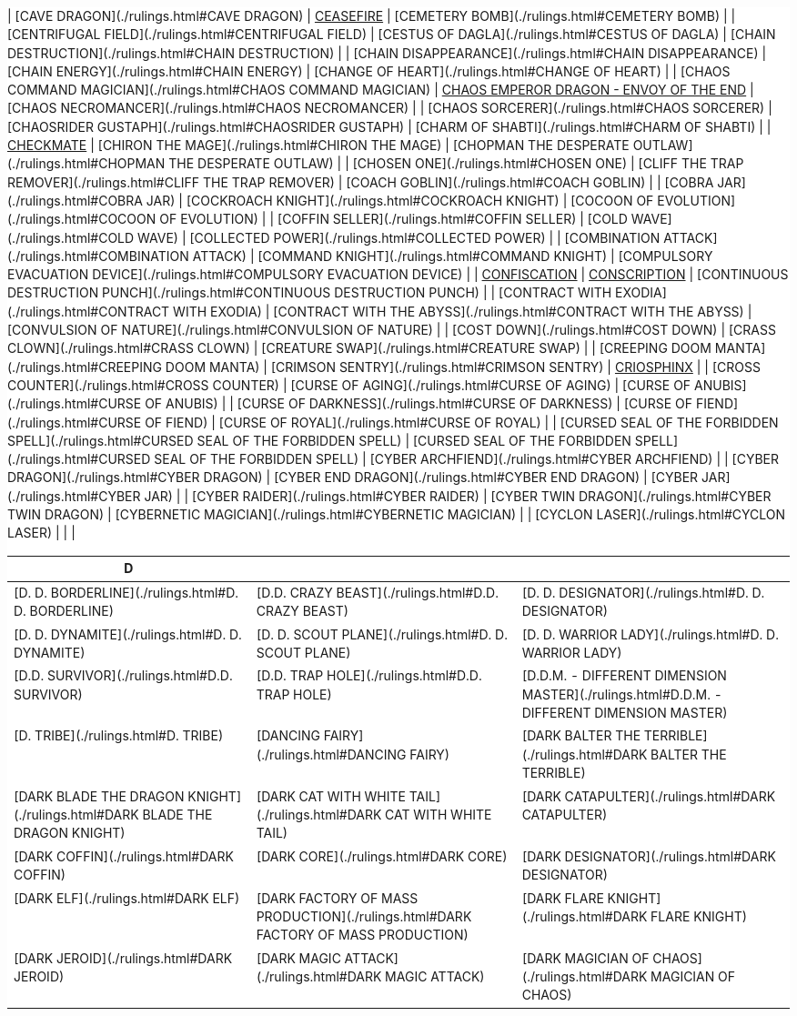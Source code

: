 | [CAVE DRAGON](./rulings.html#CAVE DRAGON)                    | [CEASEFIRE](./rulings.html#CEASEFIRE)                        | [CEMETERY BOMB](./rulings.html#CEMETERY BOMB)                |
| [CENTRIFUGAL FIELD](./rulings.html#CENTRIFUGAL FIELD)        | [CESTUS OF DAGLA](./rulings.html#CESTUS OF DAGLA)            | [CHAIN DESTRUCTION](./rulings.html#CHAIN DESTRUCTION)        |
| [CHAIN DISAPPEARANCE](./rulings.html#CHAIN DISAPPEARANCE)    | [CHAIN ENERGY](./rulings.html#CHAIN ENERGY)                  | [CHANGE OF HEART](./rulings.html#CHANGE OF HEART)            |
| [CHAOS COMMAND MAGICIAN](./rulings.html#CHAOS COMMAND MAGICIAN) | [CHAOS EMPEROR DRAGON - ENVOY OF THE END](./rulings.html#7)  | [CHAOS NECROMANCER](./rulings.html#CHAOS NECROMANCER)        |
| [CHAOS SORCERER](./rulings.html#CHAOS SORCERER)              | [CHAOSRIDER GUSTAPH](./rulings.html#CHAOSRIDER GUSTAPH)      | [CHARM OF SHABTI](./rulings.html#CHARM OF SHABTI)            |
| [CHECKMATE](./rulings.html#CHECKMATE)                        | [CHIRON THE MAGE](./rulings.html#CHIRON THE MAGE)            | [CHOPMAN THE DESPERATE OUTLAW](./rulings.html#CHOPMAN THE DESPERATE OUTLAW) |
| [CHOSEN ONE](./rulings.html#CHOSEN ONE)                      | [CLIFF THE TRAP REMOVER](./rulings.html#CLIFF THE TRAP REMOVER) | [COACH GOBLIN](./rulings.html#COACH GOBLIN)                  |
| [COBRA JAR](./rulings.html#COBRA JAR)                        | [COCKROACH KNIGHT](./rulings.html#COCKROACH KNIGHT)          | [COCOON OF EVOLUTION](./rulings.html#COCOON OF EVOLUTION)    |
| [COFFIN SELLER](./rulings.html#COFFIN SELLER)                | [COLD WAVE](./rulings.html#COLD WAVE)                        | [COLLECTED POWER](./rulings.html#COLLECTED POWER)            |
| [COMBINATION ATTACK](./rulings.html#COMBINATION ATTACK)      | [COMMAND KNIGHT](./rulings.html#COMMAND KNIGHT)              | [COMPULSORY EVACUATION DEVICE](./rulings.html#COMPULSORY EVACUATION DEVICE) |
| [CONFISCATION](./rulings.html#CONFISCATION)                  | [CONSCRIPTION](./rulings.html#CONSCRIPTION)                  | [CONTINUOUS DESTRUCTION PUNCH](./rulings.html#CONTINUOUS DESTRUCTION PUNCH) |
| [CONTRACT WITH EXODIA](./rulings.html#CONTRACT WITH EXODIA)  | [CONTRACT WITH THE ABYSS](./rulings.html#CONTRACT WITH THE ABYSS) | [CONVULSION OF NATURE](./rulings.html#CONVULSION OF NATURE)  |
| [COST DOWN](./rulings.html#COST DOWN)                        | [CRASS CLOWN](./rulings.html#CRASS CLOWN)                    | [CREATURE SWAP](./rulings.html#CREATURE SWAP)                |
| [CREEPING DOOM MANTA](./rulings.html#CREEPING DOOM MANTA)    | [CRIMSON SENTRY](./rulings.html#CRIMSON SENTRY)              | [CRIOSPHINX](./rulings.html#CRIOSPHINX)                      |
| [CROSS COUNTER](./rulings.html#CROSS COUNTER)                | [CURSE OF AGING](./rulings.html#CURSE OF AGING)              | [CURSE OF ANUBIS](./rulings.html#CURSE OF ANUBIS)            |
| [CURSE OF DARKNESS](./rulings.html#CURSE OF DARKNESS)        | [CURSE OF FIEND](./rulings.html#CURSE OF FIEND)              | [CURSE OF ROYAL](./rulings.html#CURSE OF ROYAL)              |
| [CURSED SEAL OF THE FORBIDDEN SPELL](./rulings.html#CURSED SEAL OF THE FORBIDDEN SPELL) | [CURSED SEAL OF THE FORBIDDEN SPELL](./rulings.html#CURSED SEAL OF THE FORBIDDEN SPELL) | [CYBER ARCHFIEND](./rulings.html#CYBER ARCHFIEND)            |
| [CYBER DRAGON](./rulings.html#CYBER DRAGON)                  | [CYBER END DRAGON](./rulings.html#CYBER END DRAGON)          | [CYBER JAR](./rulings.html#CYBER JAR)                        |
| [CYBER RAIDER](./rulings.html#CYBER RAIDER)                  | [CYBER TWIN DRAGON](./rulings.html#CYBER TWIN DRAGON)        | [CYBERNETIC MAGICIAN](./rulings.html#CYBERNETIC MAGICIAN)    |
| [CYCLON LASER](./rulings.html#CYCLON LASER)                  |                                                              |                                                              |



| D                                                            |                                                              |                                                              |
| ------------------------------------------------------------ | ------------------------------------------------------------ | ------------------------------------------------------------ |
| [D. D. BORDERLINE](./rulings.html#D. D. BORDERLINE)          | [D.D. CRAZY BEAST](./rulings.html#D.D. CRAZY BEAST)          | [D. D. DESIGNATOR](./rulings.html#D. D. DESIGNATOR)          |
| [D. D. DYNAMITE](./rulings.html#D. D. DYNAMITE)              | [D. D. SCOUT PLANE](./rulings.html#D. D. SCOUT PLANE)        | [D. D. WARRIOR LADY](./rulings.html#D. D. WARRIOR LADY)      |
| [D.D. SURVIVOR](./rulings.html#D.D. SURVIVOR)                | [D.D. TRAP HOLE](./rulings.html#D.D. TRAP HOLE)              | [D.D.M. - DIFFERENT DIMENSION MASTER](./rulings.html#D.D.M. - DIFFERENT DIMENSION MASTER) |
| [D. TRIBE](./rulings.html#D. TRIBE)                          | [DANCING FAIRY](./rulings.html#DANCING FAIRY)                | [DARK BALTER THE TERRIBLE](./rulings.html#DARK BALTER THE TERRIBLE) |
| [DARK BLADE THE DRAGON KNIGHT](./rulings.html#DARK BLADE THE DRAGON KNIGHT) | [DARK CAT WITH WHITE TAIL](./rulings.html#DARK CAT WITH WHITE TAIL) | [DARK CATAPULTER](./rulings.html#DARK CATAPULTER)            |
| [DARK COFFIN](./rulings.html#DARK COFFIN)                    | [DARK CORE](./rulings.html#DARK CORE)                        | [DARK DESIGNATOR](./rulings.html#DARK DESIGNATOR)            |
| [DARK ELF](./rulings.html#DARK ELF)                          | [DARK FACTORY OF MASS PRODUCTION](./rulings.html#DARK FACTORY OF MASS PRODUCTION) | [DARK FLARE KNIGHT](./rulings.html#DARK FLARE KNIGHT)        |
| [DARK JEROID](./rulings.html#DARK JEROID)                    | [DARK MAGIC ATTACK](./rulings.html#DARK MAGIC ATTACK)        | [DARK MAGICIAN OF CHAOS](./rulings.html#DARK MAGICIAN OF CHAOS) |
